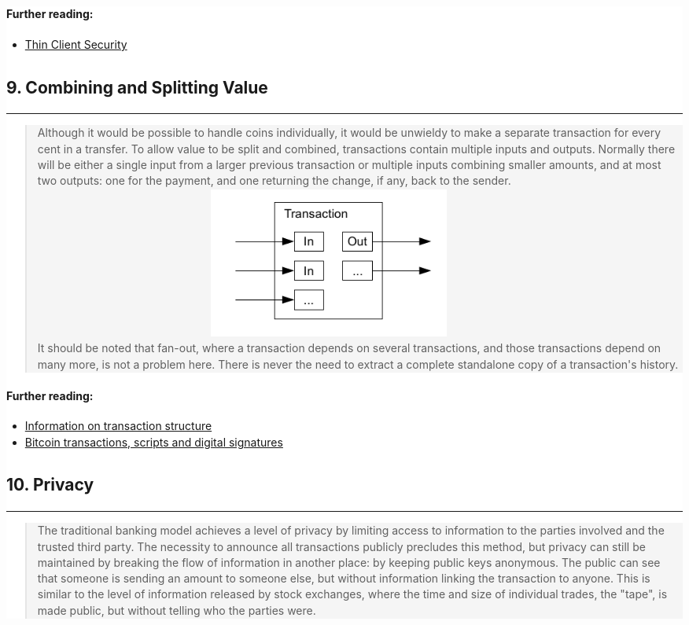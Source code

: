 #### Further reading:
* <a href="https://en.bitcoin.it/wiki/Thin_Client_Security" target="_blank">Thin Client Security</a>

## 9. Combining and Splitting Value
---
<blockquote style="background:#f5f5f5;">
Although it would be possible to handle coins individually, it would be unwieldy to make a separate transaction for every cent in a transfer. To allow value to be split and combined, transactions contain multiple inputs and outputs. Normally there will be either a single input from a larger previous transaction or multiple inputs combining smaller amounts, and at most two outputs: one for the payment, and one returning the change, if any, back to the sender.
<div align="center">
    <img src="/images/essay-2/utxo.png" style="max-width:300px; padding-right:80px;">
</div>
It should be noted that fan-out, where a transaction depends on several transactions, and those transactions depend on many more, is not a problem here. There is never the need to extract a complete standalone copy of a transaction's history.
</blockquote>

#### Further reading:
* <a href="https://pascalpares.gitbooks.io/implementation-of-the-bitcoin-system/content/1-transaction-4-structure.html" target="_blank">Information on transaction structure</a>
* <a href="https://medium.com/@aalim.khan/bitcoin-transactions-scripts-and-digital-signatures-506688e1630a" target="_blank">Bitcoin transactions, scripts and digital signatures</a>

## 10. Privacy
---
<blockquote style="background:#f5f5f5;">
The traditional banking model achieves a level of privacy by limiting access to information to the parties involved and the trusted third party. The necessity to announce all transactions publicly precludes this method, but privacy can still be maintained by breaking the flow of information in another place: by keeping public keys anonymous. The public can see that someone is sending an amount to someone else, but without information linking the transaction to anyone. This is similar to the level of information released by stock exchanges, where the time and size of individual trades, the "tape", is made public, but without telling who the parties were.
<div align="center">